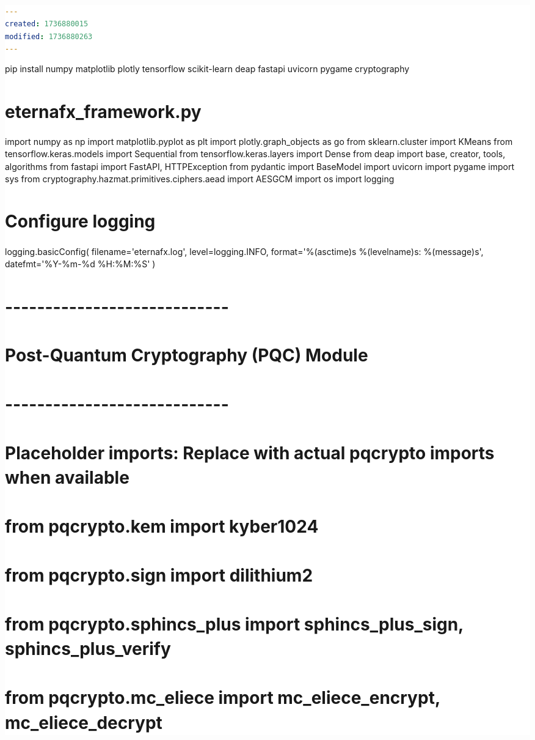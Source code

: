 ```yaml
---
created: 1736880015
modified: 1736880263
---
```


pip install numpy matplotlib plotly tensorflow scikit-learn deap fastapi uvicorn pygame cryptography


# eternafx_framework.py

import numpy as np
import matplotlib.pyplot as plt
import plotly.graph_objects as go
from sklearn.cluster import KMeans
from tensorflow.keras.models import Sequential
from tensorflow.keras.layers import Dense
from deap import base, creator, tools, algorithms
from fastapi import FastAPI, HTTPException
from pydantic import BaseModel
import uvicorn
import pygame
import sys
from cryptography.hazmat.primitives.ciphers.aead import AESGCM
import os
import logging

# Configure logging
logging.basicConfig(
    filename='eternafx.log',
    level=logging.INFO,
    format='%(asctime)s %(levelname)s: %(message)s',
    datefmt='%Y-%m-%d %H:%M:%S'
)

# ----------------------------
# Post-Quantum Cryptography (PQC) Module
# ----------------------------

# Placeholder imports: Replace with actual pqcrypto imports when available
# from pqcrypto.kem import kyber1024
# from pqcrypto.sign import dilithium2
# from pqcrypto.sphincs_plus import sphincs_plus_sign, sphincs_plus_verify
# from pqcrypto.mc_eliece import mc_eliece_encrypt, mc_eliece_decrypt